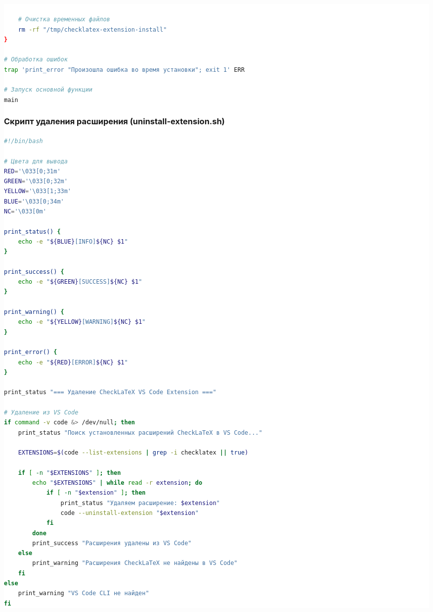 ```bash
    
    # Очистка временных файлов
    rm -rf "/tmp/checklatex-extension-install"
}

# Обработка ошибок
trap 'print_error "Произошла ошибка во время установки"; exit 1' ERR

# Запуск основной функции
main
```

### Скрипт удаления расширения (uninstall-extension.sh)

```bash
#!/bin/bash

# Цвета для вывода
RED='\033[0;31m'
GREEN='\033[0;32m'
YELLOW='\033[1;33m'
BLUE='\033[0;34m'
NC='\033[0m'

print_status() {
    echo -e "${BLUE}[INFO]${NC} $1"
}

print_success() {
    echo -e "${GREEN}[SUCCESS]${NC} $1"
}

print_warning() {
    echo -e "${YELLOW}[WARNING]${NC} $1"
}

print_error() {
    echo -e "${RED}[ERROR]${NC} $1"
}

print_status "=== Удаление CheckLaTeX VS Code Extension ==="

# Удаление из VS Code
if command -v code &> /dev/null; then
    print_status "Поиск установленных расширений CheckLaTeX в VS Code..."
    
    EXTENSIONS=$(code --list-extensions | grep -i checklatex || true)
    
    if [ -n "$EXTENSIONS" ]; then
        echo "$EXTENSIONS" | while read -r extension; do
            if [ -n "$extension" ]; then
                print_status "Удаляем расширение: $extension"
                code --uninstall-extension "$extension"
            fi
        done
        print_success "Расширения удалены из VS Code"
    else
        print_warning "Расширения CheckLaTeX не найдены в VS Code"
    fi
else
    print_warning "VS Code CLI не найден"
fi

```